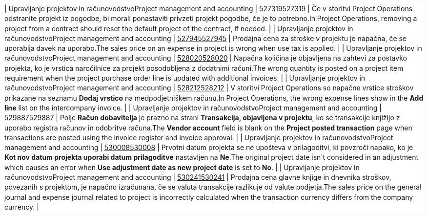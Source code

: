 | <span data-ttu-id="1d6e2-278">Upravljanje projektov in računovodstvo</span><span class="sxs-lookup"><span data-stu-id="1d6e2-278">Project management and accounting</span></span> | [<span data-ttu-id="1d6e2-279">527319</span><span class="sxs-lookup"><span data-stu-id="1d6e2-279">527319</span></span>](https://fix.lcs.dynamics.com/Issue/Details/?bugId=527319) | <span data-ttu-id="1d6e2-280">Če v storitvi Project Operations odstranite projekt iz pogodbe, bi morali ponastaviti privzeti projekt pogodbe, če je to potrebno.</span><span class="sxs-lookup"><span data-stu-id="1d6e2-280">In Project Operations, removing a project from a contract should reset the default project of the contract, if needed.</span></span>                                                                                       |
| <span data-ttu-id="1d6e2-281">Upravljanje projektov in računovodstvo</span><span class="sxs-lookup"><span data-stu-id="1d6e2-281">Project management and accounting</span></span> | [<span data-ttu-id="1d6e2-282">527945</span><span class="sxs-lookup"><span data-stu-id="1d6e2-282">527945</span></span>](https://fix.lcs.dynamics.com/Issue/Details/?bugId=527945) | <span data-ttu-id="1d6e2-283">Prodajna cena za stroške v projektu je napačna, če se uporablja davek na uporabo.</span><span class="sxs-lookup"><span data-stu-id="1d6e2-283">The sales price on an expense in project is wrong when use tax is applied.</span></span>                                                                                                                                         |
| <span data-ttu-id="1d6e2-284">Upravljanje projektov in računovodstvo</span><span class="sxs-lookup"><span data-stu-id="1d6e2-284">Project management and accounting</span></span> | [<span data-ttu-id="1d6e2-285">528020</span><span class="sxs-lookup"><span data-stu-id="1d6e2-285">528020</span></span>](https://fix.lcs.dynamics.com/Issue/Details/?bugId=528020) | <span data-ttu-id="1d6e2-286">Napačna količina je objavljena na zahtevi za postavko projekta, ko je vrstica naročilnice za projekt posodobljena z dodatnimi računi.</span><span class="sxs-lookup"><span data-stu-id="1d6e2-286">The wrong quantity is posted on a project item requirement when the  project purchase order line is updated with additional invoices.</span></span>                                                                                                 |
| <span data-ttu-id="1d6e2-287">Upravljanje projektov in računovodstvo</span><span class="sxs-lookup"><span data-stu-id="1d6e2-287">Project management and accounting</span></span> | [<span data-ttu-id="1d6e2-288">528212</span><span class="sxs-lookup"><span data-stu-id="1d6e2-288">528212</span></span>](https://fix.lcs.dynamics.com/Issue/Details/?bugId=528212) | <span data-ttu-id="1d6e2-289">V storitvi Project Operations so napačne vrstice stroškov prikazane na seznamu **Dodaj vrstico** na medpodjetniškem računu.</span><span class="sxs-lookup"><span data-stu-id="1d6e2-289">In Project Operations, the wrong expense lines show in the **Add line** list on the intercompany invoice.</span></span>                                                                                                |
| <span data-ttu-id="1d6e2-290">Upravljanje projektov in računovodstvo</span><span class="sxs-lookup"><span data-stu-id="1d6e2-290">Project management and accounting</span></span> | [<span data-ttu-id="1d6e2-291">529887</span><span class="sxs-lookup"><span data-stu-id="1d6e2-291">529887</span></span>](https://fix.lcs.dynamics.com/Issue/Details/?bugId=529887) | <span data-ttu-id="1d6e2-292">Polje **Račun dobavitelja** je prazno na strani **Transakcija, objavljena v projektu**, ko se transakcije knjižijo z uporabo registra računov in odobritve računa.</span><span class="sxs-lookup"><span data-stu-id="1d6e2-292">The **Vendor account** field is blank on the **Project posted transaction** page when transactions are posted using the invoice register and invoice approval.</span></span>                                                                  |
| <span data-ttu-id="1d6e2-293">Upravljanje projektov in računovodstvo</span><span class="sxs-lookup"><span data-stu-id="1d6e2-293">Project management and accounting</span></span> | [<span data-ttu-id="1d6e2-294">530008</span><span class="sxs-lookup"><span data-stu-id="1d6e2-294">530008</span></span>](https://fix.lcs.dynamics.com/Issue/Details/?bugId=530008) | <span data-ttu-id="1d6e2-295">Prvotni datum projekta se ne upošteva v prilagoditvi, ki povzroči napako, ko je **Kot nov datum projekta uporabi datum prilagoditve** nastavljen na **Ne**.</span><span class="sxs-lookup"><span data-stu-id="1d6e2-295">The original project date isn't considered in an adjustment which causes an error when **Use adjustment date as new project date** is set to **No**.</span></span>                                                                     |
| <span data-ttu-id="1d6e2-296">Upravljanje projektov in računovodstvo</span><span class="sxs-lookup"><span data-stu-id="1d6e2-296">Project management and accounting</span></span> | [<span data-ttu-id="1d6e2-297">530241</span><span class="sxs-lookup"><span data-stu-id="1d6e2-297">530241</span></span>](https://fix.lcs.dynamics.com/Issue/Details/?bugId=530241) | <span data-ttu-id="1d6e2-298">Prodajna cena glavne knjige in dnevnika stroškov, povezanih s projektom, je napačno izračunana, če se valuta transakcije razlikuje od valute podjetja.</span><span class="sxs-lookup"><span data-stu-id="1d6e2-298">The sales price on the general journal and expense journal related to project is incorrectly calculated when the transaction currency differs from the company currency.</span></span>                                     |